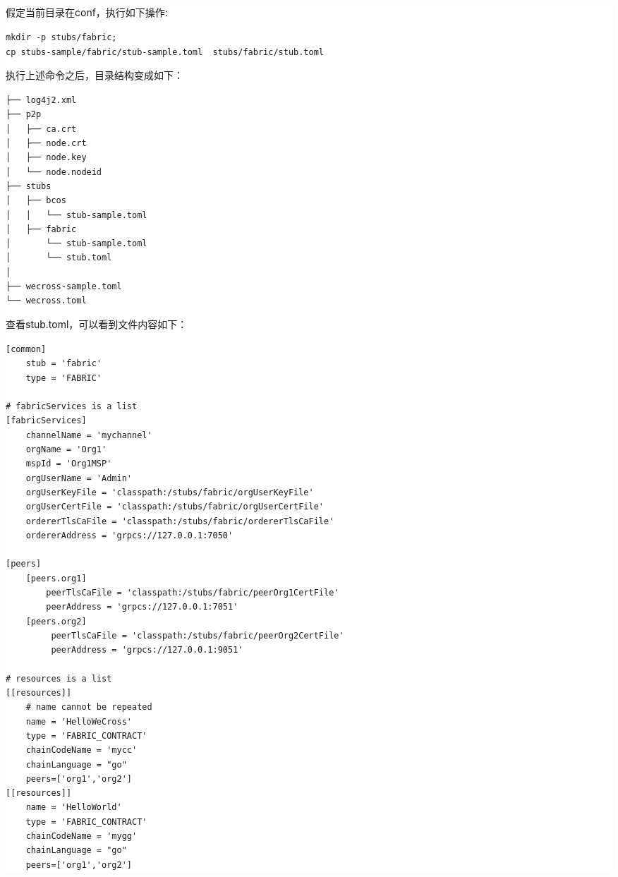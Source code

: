 假定当前目录在conf，执行如下操作:
```
mkdir -p stubs/fabric;
cp stubs-sample/fabric/stub-sample.toml  stubs/fabric/stub.toml
```

执行上述命令之后，目录结构变成如下：
```
├── log4j2.xml
├── p2p
│   ├── ca.crt
│   ├── node.crt
│   ├── node.key
│   └── node.nodeid
├── stubs
│   ├── bcos
│   │   └── stub-sample.toml
│   ├── fabric
│       └── stub-sample.toml
│       └── stub.toml
│
├── wecross-sample.toml
└── wecross.toml
```

查看stub.toml，可以看到文件内容如下：
```
[common]
    stub = 'fabric'
    type = 'FABRIC'

# fabricServices is a list
[fabricServices]
    channelName = 'mychannel'
    orgName = 'Org1'
    mspId = 'Org1MSP'
    orgUserName = 'Admin'
    orgUserKeyFile = 'classpath:/stubs/fabric/orgUserKeyFile'
    orgUserCertFile = 'classpath:/stubs/fabric/orgUserCertFile'
    ordererTlsCaFile = 'classpath:/stubs/fabric/ordererTlsCaFile'
    ordererAddress = 'grpcs://127.0.0.1:7050'

[peers]
    [peers.org1]
        peerTlsCaFile = 'classpath:/stubs/fabric/peerOrg1CertFile'
        peerAddress = 'grpcs://127.0.0.1:7051'
    [peers.org2]
         peerTlsCaFile = 'classpath:/stubs/fabric/peerOrg2CertFile'
         peerAddress = 'grpcs://127.0.0.1:9051'

# resources is a list
[[resources]]
    # name cannot be repeated
    name = 'HelloWeCross'
    type = 'FABRIC_CONTRACT'
    chainCodeName = 'mycc'
    chainLanguage = "go"
    peers=['org1','org2']
[[resources]]
    name = 'HelloWorld'
    type = 'FABRIC_CONTRACT'
    chainCodeName = 'mygg'
    chainLanguage = "go"
    peers=['org1','org2']
```
